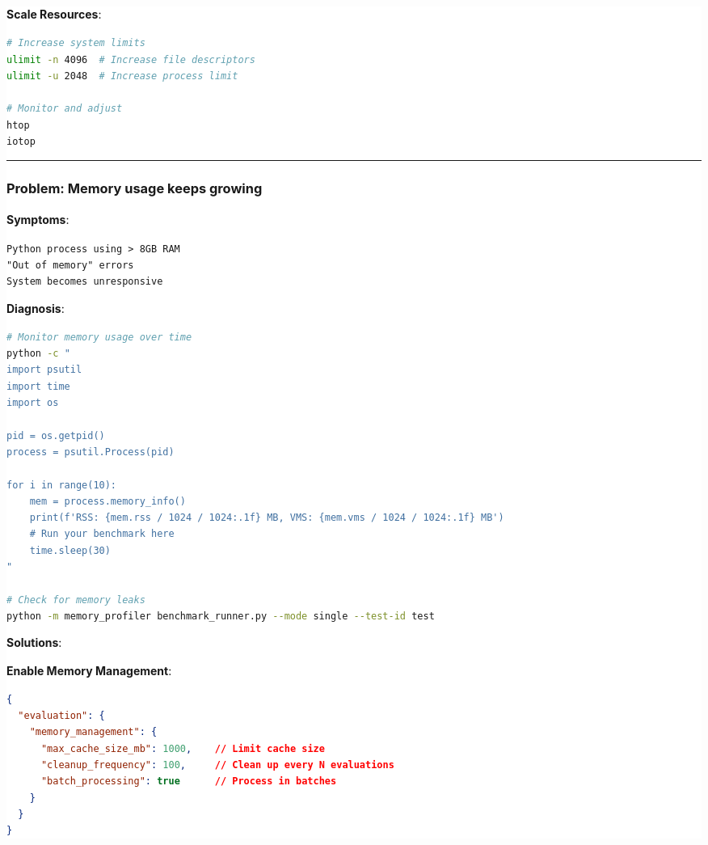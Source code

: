 **Scale Resources**:
```bash
# Increase system limits
ulimit -n 4096  # Increase file descriptors
ulimit -u 2048  # Increase process limit

# Monitor and adjust
htop
iotop
```

---

### **Problem: Memory usage keeps growing**

**Symptoms**:
```
Python process using > 8GB RAM
"Out of memory" errors
System becomes unresponsive
```

**Diagnosis**:
```bash
# Monitor memory usage over time
python -c "
import psutil
import time
import os

pid = os.getpid()
process = psutil.Process(pid)

for i in range(10):
    mem = process.memory_info()
    print(f'RSS: {mem.rss / 1024 / 1024:.1f} MB, VMS: {mem.vms / 1024 / 1024:.1f} MB')
    # Run your benchmark here
    time.sleep(30)
"

# Check for memory leaks
python -m memory_profiler benchmark_runner.py --mode single --test-id test
```

**Solutions**:

**Enable Memory Management**:
```json
{
  "evaluation": {
    "memory_management": {
      "max_cache_size_mb": 1000,    // Limit cache size
      "cleanup_frequency": 100,     // Clean up every N evaluations
      "batch_processing": true      // Process in batches
    }
  }
}
```

